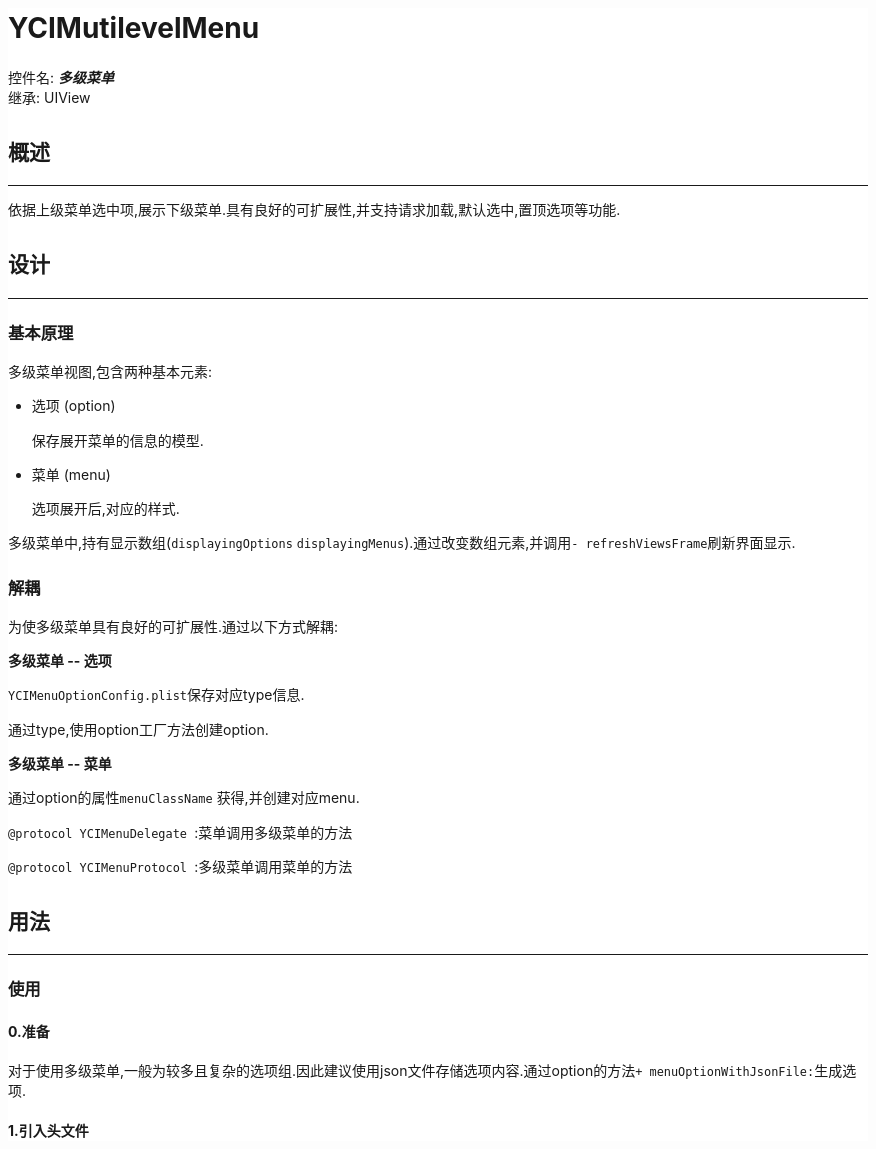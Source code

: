 # YCIMutilevelMenu
控件名: **_多级菜单_**  
继承: UIView
  
## 概述
---
依据上级菜单选中项,展示下级菜单.具有良好的可扩展性,并支持请求加载,默认选中,置顶选项等功能.

## 设计
---
### 基本原理

多级菜单视图,包含两种基本元素: 

* 选项 (option)
	
	保存展开菜单的信息的模型.
	
* 菜单 (menu)
	
	选项展开后,对应的样式.
	

多级菜单中,持有显示数组(`displayingOptions` `displayingMenus`).通过改变数组元素,并调用`- refreshViewsFrame`刷新界面显示.


### 解耦

为使多级菜单具有良好的可扩展性.通过以下方式解耦:

**多级菜单 -- 选项**

`YCIMenuOptionConfig.plist`保存对应type信息.

通过type,使用option工厂方法创建option.

**多级菜单 -- 菜单**

通过option的属性`menuClassName` 获得,并创建对应menu.

`@protocol YCIMenuDelegate `:菜单调用多级菜单的方法

`@protocol YCIMenuProtocol `:多级菜单调用菜单的方法

## 用法
---

### 使用

#### 0.准备
对于使用多级菜单,一般为较多且复杂的选项组.因此建议使用json文件存储选项内容.通过option的方法`+ menuOptionWithJsonFile:`生成选项.

#### 1.引入头文件
